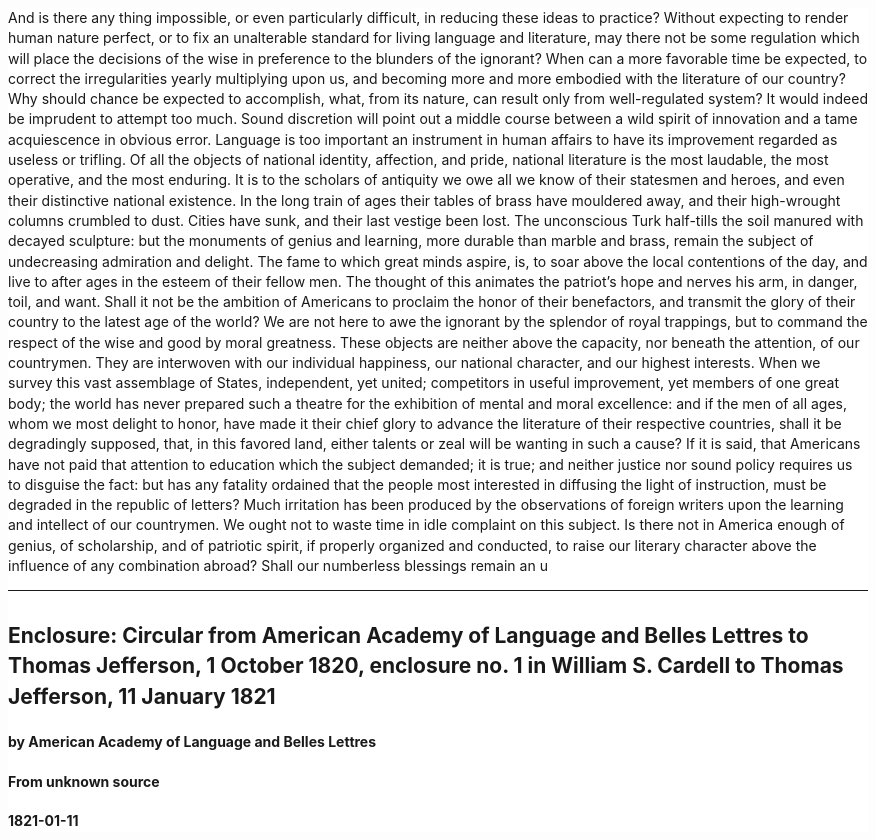 And is there any thing impossible, or even particularly difficult, in reducing these ideas to practice? Without expecting to render human nature perfect, or to fix an unalterable standard for living language and literature, may there not be some regulation which will place the decisions of the wise in preference to the blunders of the ignorant? When can a more favorable time be expected, to correct the irregularities yearly multiplying upon us, and becoming more and more embodied with the literature of our country? Why should chance be expected to accomplish, what, from its nature, can result only from well-regulated system? It would indeed be imprudent to attempt too much. Sound discretion will point out a middle course between a wild spirit of innovation and a tame acquiescence in obvious error. Language is too important an instrument in human affairs to have its improvement regarded as useless or trifling. Of all the objects of national identity, affection, and pride, national literature is the most laudable, the most operative, and the most enduring. It is to the scholars of antiquity we owe all we know of their statesmen and heroes, and even their distinctive national existence. In the long train of ages their tables of brass have mouldered away, and their high-wrought columns crumbled to dust. Cities have sunk, and their last vestige been lost. The unconscious Turk half-tills the soil manured with decayed sculpture: but the monuments of genius and learning, more durable than marble and brass, remain the subject of undecreasing admiration and delight. The fame to which great minds aspire, is, to soar above the local contentions of the day, and live to after ages in the esteem of their fellow men. The thought of this animates the patriot’s hope and nerves his arm, in danger, toil, and want. Shall it not be the ambition of Americans to proclaim the honor of their benefactors, and transmit the glory of their country to the latest age of the world? We are not here to awe the ignorant by the splendor of royal trappings, but to command the respect of the wise and good by moral greatness. These objects are neither above the capacity, nor beneath the attention, of our countrymen. They are interwoven with our individual happiness, our national character, and our highest interests. When we survey this vast assemblage of States, independent, yet united; competitors in useful improvement, yet members of one great body; the world has never prepared such a theatre for the exhibition of mental and moral excellence: and if the men of all ages, whom we most delight to honor, have made it their chief glory to advance the literature of their respective countries, shall it be degradingly supposed, that, in this favored land, either talents or zeal will be wanting in such a cause? If it is said, that Americans have not paid that attention to education which the subject demanded; it is true; and neither justice nor sound policy requires us to disguise the fact: but has any fatality ordained that the people most interested in diffusing the light of instruction, must be degraded in the republic of letters? Much irritation has been produced by the observations of foreign writers upon the learning and intellect of our countrymen. We ought not to waste time in idle complaint on this subject. Is there not in America enough of genius, of scholarship, and of patriotic spirit, if properly organized and conducted, to raise our literary character above the influence of any combination abroad? Shall our numberless blessings remain an u
</td></tr></table>

---

## Enclosure: Circular from American Academy of Language and Belles Lettres to Thomas Jefferson, 1 October 1820, enclosure no. 1 in William S. Cardell to Thomas Jefferson, 11 January 1821

#### by American Academy of Language and Belles Lettres

#### From unknown source

#### 1821-01-11
